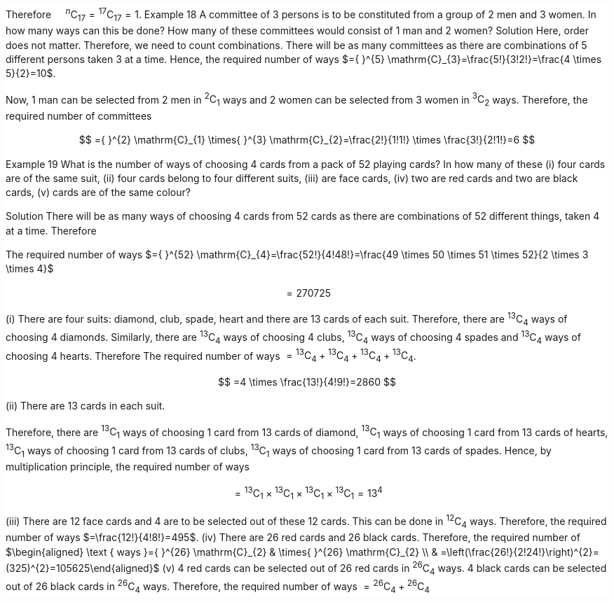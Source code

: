 Therefore $\quad{ }^{n} \mathrm{C}_{17}={ }^{17} \mathrm{C}_{17}=1$.
Example 18 A committee of 3 persons is to be constituted from a group of 2 men and 3 women. In how many ways can this be done? How many of these committees would consist of 1 man and 2 women?
Solution Here, order does not matter. Therefore, we need to count combinations. There will be as many committees as there are combinations of 5 different persons taken 3 at a time. Hence, the required number of ways $={ }^{5} \mathrm{C}_{3}=\frac{5!}{3!2!}=\frac{4 \times 5}{2}=10$.

Now, 1 man can be selected from 2 men in ${ }^{2} \mathrm{C}_{1}$ ways and 2 women can be selected from 3 women in ${ }^{3} \mathrm{C}_{2}$ ways. Therefore, the required number of committees

$$
={ }^{2} \mathrm{C}_{1} \times{ }^{3} \mathrm{C}_{2}=\frac{2!}{1!1!} \times \frac{3!}{2!1!}=6
$$

Example 19 What is the number of ways of choosing 4 cards from a pack of 52 playing cards? In how many of these
(i) four cards are of the same suit,
(ii) four cards belong to four different suits,
(iii) are face cards,
(iv) two are red cards and two are black cards,
(v) cards are of the same colour?

Solution There will be as many ways of choosing 4 cards from 52 cards as there are combinations of 52 different things, taken 4 at a time. Therefore

The required number of ways $={ }^{52} \mathrm{C}_{4}=\frac{52!}{4!48!}=\frac{49 \times 50 \times 51 \times 52}{2 \times 3 \times 4}$

$$
=270725
$$

(i) There are four suits: diamond, club, spade, heart and there are 13 cards of each suit. Therefore, there are ${ }^{13} \mathrm{C}_{4}$ ways of choosing 4 diamonds. Similarly, there are ${ }^{13} \mathrm{C}_{4}$ ways of choosing 4 clubs, ${ }^{13} \mathrm{C}_{4}$ ways of choosing 4 spades and ${ }^{13} \mathrm{C}_{4}$ ways of choosing 4 hearts. Therefore
The required number of ways $={ }^{13} \mathrm{C}_{4}+{ }^{13} \mathrm{C}_{4}+{ }^{13} \mathrm{C}_{4}+{ }^{13} \mathrm{C}_{4}$.

$$
=4 \times \frac{13!}{4!9!}=2860
$$

(ii) There are 13 cards in each suit.

Therefore, there are ${ }^{13} \mathrm{C}_{1}$ ways of choosing 1 card from 13 cards of diamond, ${ }^{13} \mathrm{C}_{1}$ ways of choosing 1 card from 13 cards of hearts, ${ }^{13} \mathrm{C}_{1}$ ways of choosing 1 card from 13 cards of clubs, ${ }^{13} \mathrm{C}_{1}$ ways of choosing 1 card from 13 cards of spades. Hence, by multiplication principle, the required number of ways

$$
={ }^{13} \mathrm{C}_{1} \times{ }^{13} \mathrm{C}_{1} \times{ }^{13} \mathrm{C}_{1} \times{ }^{13} \mathrm{C}_{1}=13^{4}
$$

(iii) There are 12 face cards and 4 are to be selected out of these 12 cards. This can be done in ${ }^{12} \mathrm{C}_{4}$ ways. Therefore, the required number of ways $=\frac{12!}{4!8!}=495$.
(iv) There are 26 red cards and 26 black cards. Therefore, the required number of $\begin{aligned} \text { ways }={ }^{26} \mathrm{C}_{2} & \times{ }^{26} \mathrm{C}_{2} \\ & =\left(\frac{26!}{2!24!}\right)^{2}=(325)^{2}=105625\end{aligned}$
(v) 4 red cards can be selected out of 26 red cards in ${ }^{26} \mathrm{C}_{4}$ ways. 4 black cards can be selected out of 26 black cards in ${ }^{26} \mathrm{C}_{4}$ ways.
Therefore, the required number of ways $={ }^{26} \mathrm{C}_{4}+{ }^{26} \mathrm{C}_{4}$
